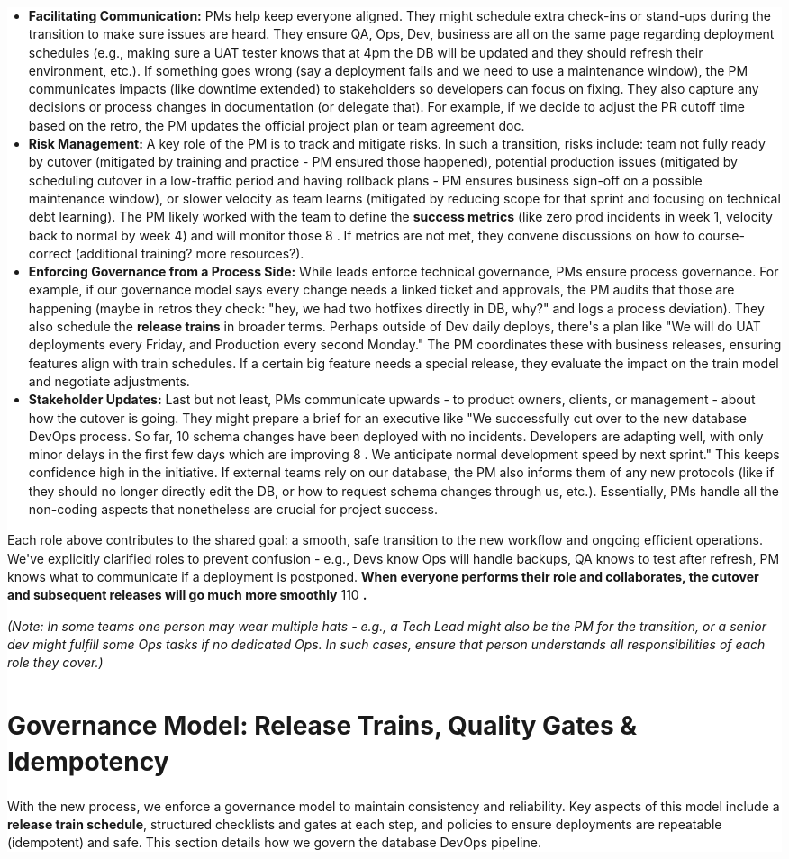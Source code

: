 - **Facilitating Communication:** PMs help keep everyone aligned. They might schedule extra check-ins or stand-ups during the transition to make sure issues are heard. They ensure QA, Ops, Dev, business are all on the same page regarding deployment schedules (e.g., making sure a UAT tester knows that at 4pm the DB will be updated and they should refresh their environment, etc.). If something goes wrong (say a deployment fails and we need to use a maintenance window), the PM communicates impacts (like downtime extended) to stakeholders so developers can focus on fixing. They also capture any decisions or process changes in documentation (or delegate that). For example, if we decide to adjust the PR cutoff time based on the retro, the PM updates the official project plan or team agreement doc.
- **Risk Management:** A key role of the PM is to track and mitigate risks. In such a transition, risks include: team not fully ready by cutover (mitigated by training and practice - PM ensured those happened), potential production issues (mitigated by scheduling cutover in a low-traffic period and having rollback plans - PM ensures business sign-off on a possible maintenance window), or slower velocity as team learns (mitigated by reducing scope for that sprint and focusing on technical debt learning). The PM likely worked with the team to define the **success metrics** (like zero prod incidents in week 1, velocity back to normal by week 4) and will monitor those 8 . If metrics are not met, they convene discussions on how to course-correct (additional training? more resources?).
- **Enforcing Governance from a Process Side:** While leads enforce technical governance, PMs ensure process governance. For example, if our governance model says every change needs a linked ticket and approvals, the PM audits that those are happening (maybe in retros they check: "hey, we had two hotfixes directly in DB, why?" and logs a process deviation). They also schedule the **release trains** in broader terms. Perhaps outside of Dev daily deploys, there's a plan like "We will do UAT deployments every Friday, and Production every second Monday." The PM coordinates these with business releases, ensuring features align with train schedules. If a certain big feature needs a special release, they evaluate the impact on the train model and negotiate adjustments.
- **Stakeholder Updates:** Last but not least, PMs communicate upwards - to product owners, clients, or management - about how the cutover is going. They might prepare a brief for an executive like "We successfully cut over to the new database DevOps process. So far, 10 schema changes have been deployed with no incidents. Developers are adapting well, with only minor delays in the first few days which are improving 8 . We anticipate normal development speed by next sprint." This keeps confidence high in the initiative. If external teams rely on our database, the PM also informs them of any new protocols (like if they should no longer directly edit the DB, or how to request schema changes through us, etc.). Essentially, PMs handle all the non-coding aspects that nonetheless are crucial for project success.

Each role above contributes to the shared goal: a smooth, safe transition to the new workflow and ongoing efficient operations. We've explicitly clarified roles to prevent confusion - e.g., Devs know Ops will handle backups, QA knows to test after refresh, PM knows what to communicate if a deployment is postponed. **When everyone performs their role and collaborates, the cutover and subsequent releases will go much more smoothly** 110 **.**

_(Note: In some teams one person may wear multiple hats - e.g., a Tech Lead might also be the PM for the transition, or a senior dev might fulfill some Ops tasks if no dedicated Ops. In such cases, ensure that person understands all responsibilities of each role they cover.)_

# Governance Model: Release Trains, Quality Gates & Idempotency

With the new process, we enforce a governance model to maintain consistency and reliability. Key aspects of this model include a **release train schedule**, structured checklists and gates at each step, and policies to ensure deployments are repeatable (idempotent) and safe. This section details how we govern the database DevOps pipeline.
